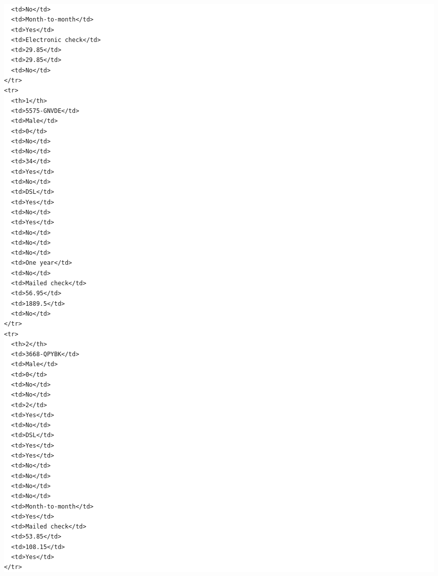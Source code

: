       <td>No</td>
      <td>Month-to-month</td>
      <td>Yes</td>
      <td>Electronic check</td>
      <td>29.85</td>
      <td>29.85</td>
      <td>No</td>
    </tr>
    <tr>
      <th>1</th>
      <td>5575-GNVDE</td>
      <td>Male</td>
      <td>0</td>
      <td>No</td>
      <td>No</td>
      <td>34</td>
      <td>Yes</td>
      <td>No</td>
      <td>DSL</td>
      <td>Yes</td>
      <td>No</td>
      <td>Yes</td>
      <td>No</td>
      <td>No</td>
      <td>No</td>
      <td>One year</td>
      <td>No</td>
      <td>Mailed check</td>
      <td>56.95</td>
      <td>1889.5</td>
      <td>No</td>
    </tr>
    <tr>
      <th>2</th>
      <td>3668-QPYBK</td>
      <td>Male</td>
      <td>0</td>
      <td>No</td>
      <td>No</td>
      <td>2</td>
      <td>Yes</td>
      <td>No</td>
      <td>DSL</td>
      <td>Yes</td>
      <td>Yes</td>
      <td>No</td>
      <td>No</td>
      <td>No</td>
      <td>No</td>
      <td>Month-to-month</td>
      <td>Yes</td>
      <td>Mailed check</td>
      <td>53.85</td>
      <td>108.15</td>
      <td>Yes</td>
    </tr>
  </tbody>
</table>
</div>
